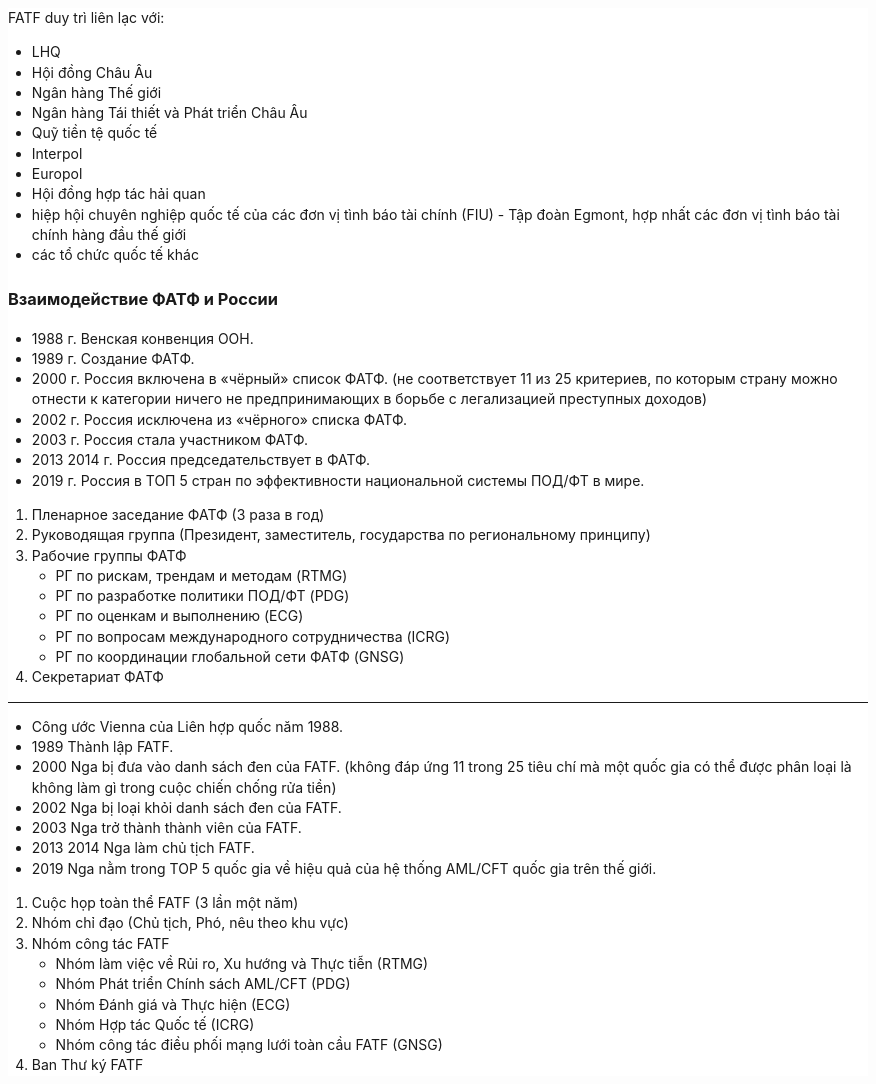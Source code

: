FATF duy trì liên lạc với:

- LHQ
- Hội đồng Châu Âu
- Ngân hàng Thế giới
- Ngân hàng Tái thiết và Phát triển Châu Âu
- Quỹ tiền tệ quốc tế
- Interpol
- Europol
- Hội đồng hợp tác hải quan
- hiệp hội chuyên nghiệp quốc tế của các đơn vị tình báo tài chính (FIU) - Tập đoàn Egmont, hợp nhất các đơn vị tình báo tài chính hàng đầu thế giới
- các tổ chức quốc tế khác

### Взаимодействие ФАТФ и России

- 1988 г. Венская конвенция ООН.
- 1989 г. Создание ФАТФ.
- 2000 г. Россия включена в «чёрный» список ФАТФ. (не соответствует 11 из 25 критериев, по которым страну можно отнести к категории ничего не предпринимающих в борьбе с легализацией преступных доходов)
- 2002 г. Россия исключена из «чёрного» списка ФАТФ.
- 2003 г. Россия стала участником ФАТФ.
- 2013 2014 г. Россия председательствует в ФАТФ.
- 2019 г. Россия в ТОП 5 стран по эффективности национальной системы ПОД/ФТ в мире.

1. Пленарное заседание ФАТФ (3 раза в год)
2. Руководящая группа (Президент, заместитель, государства по региональному принципу)
3. Рабочие группы ФАТФ
    - РГ по рискам, трендам и методам (RTMG)
    - РГ по разработке политики ПОД/ФТ (PDG)
    - РГ по оценкам и выполнению (ECG)
    - РГ по вопросам международного сотрудничества (ICRG)
    - РГ по координации глобальной сети ФАТФ (GNSG)
4. Секретариат ФАТФ

---

- Công ước Vienna của Liên hợp quốc năm 1988.
- 1989 Thành lập FATF.
- 2000 Nga bị đưa vào danh sách đen của FATF. (không đáp ứng 11 trong 25 tiêu chí mà một quốc gia có thể được phân loại là không làm gì trong cuộc chiến chống rửa tiền)
- 2002 Nga bị loại khỏi danh sách đen của FATF.
- 2003 Nga trở thành thành viên của FATF.
- 2013 2014 Nga làm chủ tịch FATF.
- 2019 Nga nằm trong TOP 5 quốc gia về hiệu quả của hệ thống AML/CFT quốc gia trên thế giới.

1. Cuộc họp toàn thể FATF (3 lần một năm)
2. Nhóm chỉ đạo (Chủ tịch, Phó, nêu theo khu vực)
3. Nhóm công tác FATF
    - Nhóm làm việc về Rủi ro, Xu hướng và Thực tiễn (RTMG)
    - Nhóm Phát triển Chính sách AML/CFT (PDG)
    - Nhóm Đánh giá và Thực hiện (ECG)
    - Nhóm Hợp tác Quốc tế (ICRG)
    - Nhóm công tác điều phối mạng lưới toàn cầu FATF (GNSG)
4. Ban Thư ký FATF
